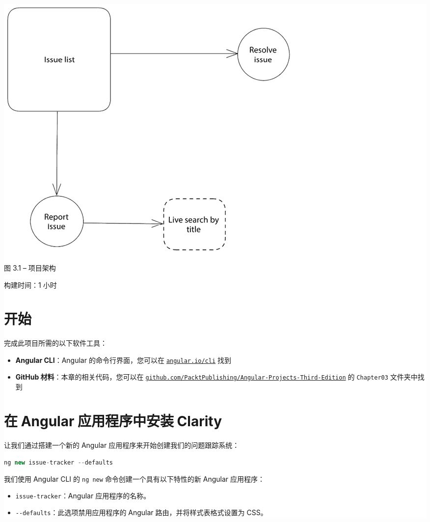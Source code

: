 ![](img/B18465_03_01.png)

图 3.1 – 项目架构

构建时间：1 小时

# 开始

完成此项目所需的以下软件工具：

+   **Angular CLI**：Angular 的命令行界面，您可以在 [`angular.io/cli`](https://angular.io/cli) 找到

+   **GitHub 材料**：本章的相关代码，您可以在 [`github.com/PacktPublishing/Angular-Projects-Third-Edition`](https://github.com/PacktPublishing/Angular-Projects-Third-Edition) 的 `Chapter03` 文件夹中找到

# 在 Angular 应用程序中安装 Clarity

让我们通过搭建一个新的 Angular 应用程序来开始创建我们的问题跟踪系统：

```js
ng new issue-tracker --defaults 
```

我们使用 Angular CLI 的 `ng new` 命令创建一个具有以下特性的新 Angular 应用程序：

+   `issue-tracker`：Angular 应用程序的名称。

+   `--defaults`：此选项禁用应用程序的 Angular 路由，并将样式表格式设置为 CSS。

